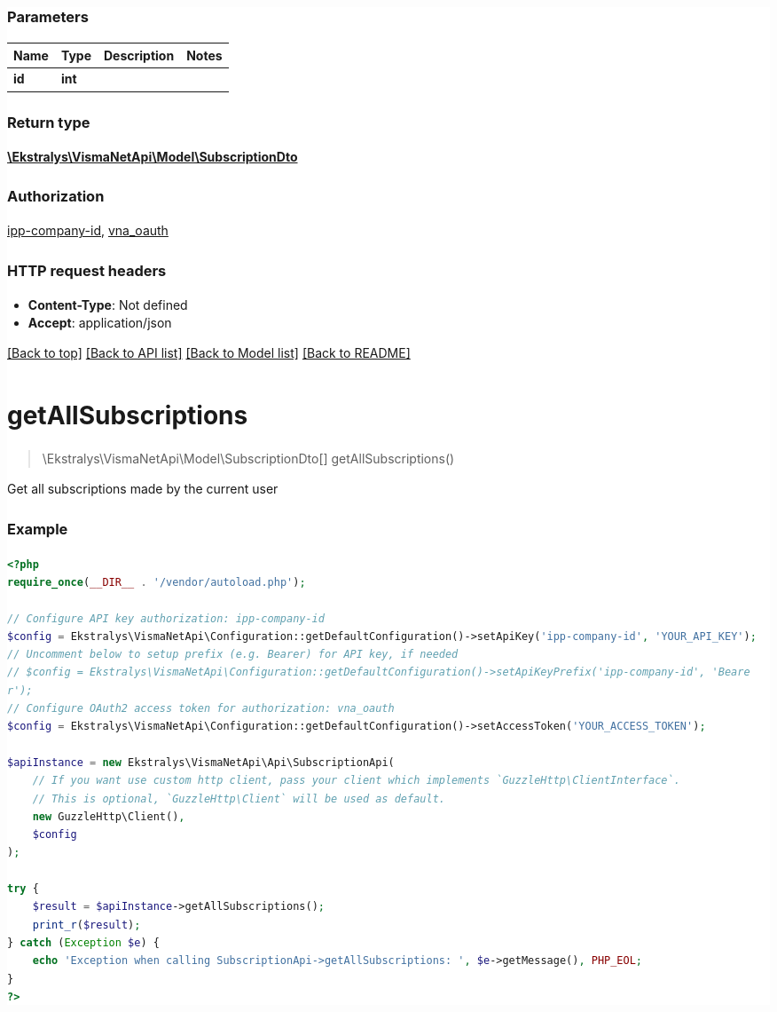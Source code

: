 ### Parameters

Name | Type | Description  | Notes
------------- | ------------- | ------------- | -------------
 **id** | **int**|  |

### Return type

[**\Ekstralys\VismaNetApi\Model\SubscriptionDto**](../Model/SubscriptionDto.md)

### Authorization

[ipp-company-id](../../README.md#ipp-company-id), [vna_oauth](../../README.md#vna_oauth)

### HTTP request headers

 - **Content-Type**: Not defined
 - **Accept**: application/json

[[Back to top]](#) [[Back to API list]](../../README.md#documentation-for-api-endpoints) [[Back to Model list]](../../README.md#documentation-for-models) [[Back to README]](../../README.md)

# **getAllSubscriptions**
> \Ekstralys\VismaNetApi\Model\SubscriptionDto[] getAllSubscriptions()

Get all subscriptions made by the current user



### Example
```php
<?php
require_once(__DIR__ . '/vendor/autoload.php');

// Configure API key authorization: ipp-company-id
$config = Ekstralys\VismaNetApi\Configuration::getDefaultConfiguration()->setApiKey('ipp-company-id', 'YOUR_API_KEY');
// Uncomment below to setup prefix (e.g. Bearer) for API key, if needed
// $config = Ekstralys\VismaNetApi\Configuration::getDefaultConfiguration()->setApiKeyPrefix('ipp-company-id', 'Bearer');
// Configure OAuth2 access token for authorization: vna_oauth
$config = Ekstralys\VismaNetApi\Configuration::getDefaultConfiguration()->setAccessToken('YOUR_ACCESS_TOKEN');

$apiInstance = new Ekstralys\VismaNetApi\Api\SubscriptionApi(
    // If you want use custom http client, pass your client which implements `GuzzleHttp\ClientInterface`.
    // This is optional, `GuzzleHttp\Client` will be used as default.
    new GuzzleHttp\Client(),
    $config
);

try {
    $result = $apiInstance->getAllSubscriptions();
    print_r($result);
} catch (Exception $e) {
    echo 'Exception when calling SubscriptionApi->getAllSubscriptions: ', $e->getMessage(), PHP_EOL;
}
?>
```
